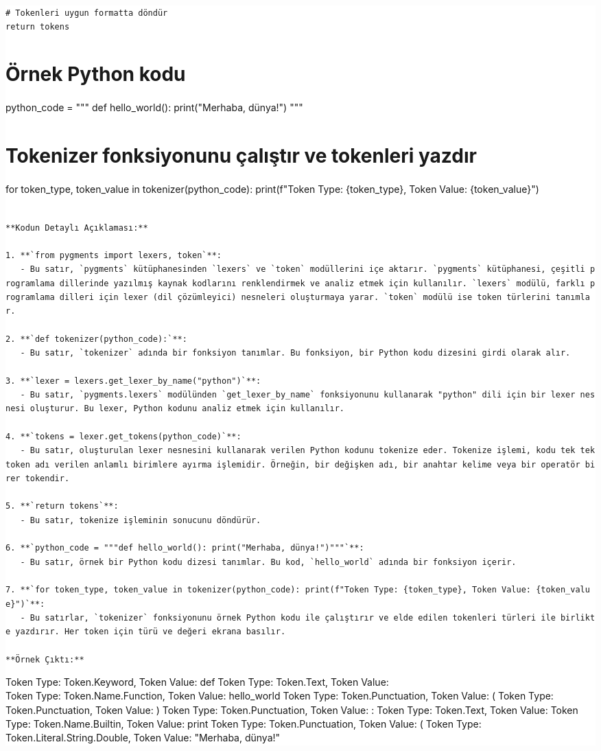     # Tokenleri uygun formatta döndür
    return tokens

# Örnek Python kodu
python_code = """
def hello_world():
    print("Merhaba, dünya!")
"""

# Tokenizer fonksiyonunu çalıştır ve tokenleri yazdır
for token_type, token_value in tokenizer(python_code):
    print(f"Token Type: {token_type}, Token Value: {token_value}")
```

**Kodun Detaylı Açıklaması:**

1. **`from pygments import lexers, token`**:
   - Bu satır, `pygments` kütüphanesinden `lexers` ve `token` modüllerini içe aktarır. `pygments` kütüphanesi, çeşitli programlama dillerinde yazılmış kaynak kodlarını renklendirmek ve analiz etmek için kullanılır. `lexers` modülü, farklı programlama dilleri için lexer (dil çözümleyici) nesneleri oluşturmaya yarar. `token` modülü ise token türlerini tanımlar.

2. **`def tokenizer(python_code):`**:
   - Bu satır, `tokenizer` adında bir fonksiyon tanımlar. Bu fonksiyon, bir Python kodu dizesini girdi olarak alır.

3. **`lexer = lexers.get_lexer_by_name("python")`**:
   - Bu satır, `pygments.lexers` modülünden `get_lexer_by_name` fonksiyonunu kullanarak "python" dili için bir lexer nesnesi oluşturur. Bu lexer, Python kodunu analiz etmek için kullanılır.

4. **`tokens = lexer.get_tokens(python_code)`**:
   - Bu satır, oluşturulan lexer nesnesini kullanarak verilen Python kodunu tokenize eder. Tokenize işlemi, kodu tek tek token adı verilen anlamlı birimlere ayırma işlemidir. Örneğin, bir değişken adı, bir anahtar kelime veya bir operatör birer tokendir.

5. **`return tokens`**:
   - Bu satır, tokenize işleminin sonucunu döndürür.

6. **`python_code = """def hello_world(): print("Merhaba, dünya!")"""`**:
   - Bu satır, örnek bir Python kodu dizesi tanımlar. Bu kod, `hello_world` adında bir fonksiyon içerir.

7. **`for token_type, token_value in tokenizer(python_code): print(f"Token Type: {token_type}, Token Value: {token_value}")`**:
   - Bu satırlar, `tokenizer` fonksiyonunu örnek Python kodu ile çalıştırır ve elde edilen tokenleri türleri ile birlikte yazdırır. Her token için türü ve değeri ekrana basılır.

**Örnek Çıktı:**

```
Token Type: Token.Keyword, Token Value: def
Token Type: Token.Text, Token Value:  
Token Type: Token.Name.Function, Token Value: hello_world
Token Type: Token.Punctuation, Token Value: (
Token Type: Token.Punctuation, Token Value: )
Token Type: Token.Punctuation, Token Value: :
Token Type: Token.Text, Token Value: 
Token Type: Token.Name.Builtin, Token Value: print
Token Type: Token.Punctuation, Token Value: (
Token Type: Token.Literal.String.Double, Token Value: "Merhaba, dünya!"
